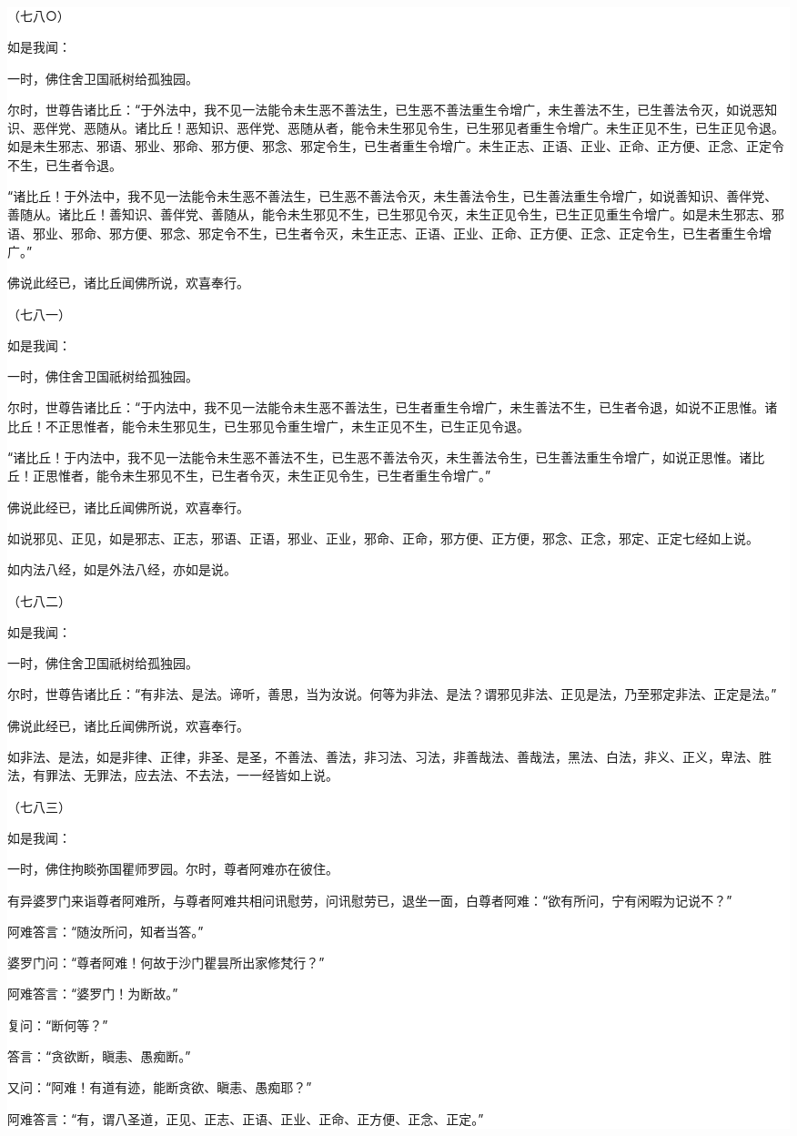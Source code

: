 （七八○）

如是我闻：

一时，佛住舍卫国祇树给孤独园。

尔时，世尊告诸比丘：“于外法中，我不见一法能令未生恶不善法生，已生恶不善法重生令增广，未生善法不生，已生善法令灭，如说恶知识、恶伴党、恶随从。诸比丘！恶知识、恶伴党、恶随从者，能令未生邪见令生，已生邪见者重生令增广。未生正见不生，已生正见令退。如是未生邪志、邪语、邪业、邪命、邪方便、邪念、邪定令生，已生者重生令增广。未生正志、正语、正业、正命、正方便、正念、正定令不生，已生者令退。

“诸比丘！于外法中，我不见一法能令未生恶不善法生，已生恶不善法令灭，未生善法令生，已生善法重生令增广，如说善知识、善伴党、善随从。诸比丘！善知识、善伴党、善随从，能令未生邪见不生，已生邪见令灭，未生正见令生，已生正见重生令增广。如是未生邪志、邪语、邪业、邪命、邪方便、邪念、邪定令不生，已生者令灭，未生正志、正语、正业、正命、正方便、正念、正定令生，已生者重生令增广。”

佛说此经已，诸比丘闻佛所说，欢喜奉行。

（七八一）

如是我闻：

一时，佛住舍卫国祇树给孤独园。

尔时，世尊告诸比丘：“于内法中，我不见一法能令未生恶不善法生，已生者重生令增广，未生善法不生，已生者令退，如说不正思惟。诸比丘！不正思惟者，能令未生邪见生，已生邪见令重生增广，未生正见不生，已生正见令退。

“诸比丘！于内法中，我不见一法能令未生恶不善法不生，已生恶不善法令灭，未生善法令生，已生善法重生令增广，如说正思惟。诸比丘！正思惟者，能令未生邪见不生，已生者令灭，未生正见令生，已生者重生令增广。”

佛说此经已，诸比丘闻佛所说，欢喜奉行。

如说邪见、正见，如是邪志、正志，邪语、正语，邪业、正业，邪命、正命，邪方便、正方便，邪念、正念，邪定、正定七经如上说。

如内法八经，如是外法八经，亦如是说。

（七八二）

如是我闻：

一时，佛住舍卫国祇树给孤独园。

尔时，世尊告诸比丘：“有非法、是法。谛听，善思，当为汝说。何等为非法、是法？谓邪见非法、正见是法，乃至邪定非法、正定是法。”

佛说此经已，诸比丘闻佛所说，欢喜奉行。

如非法、是法，如是非律、正律，非圣、是圣，不善法、善法，非习法、习法，非善哉法、善哉法，黑法、白法，非义、正义，卑法、胜法，有罪法、无罪法，应去法、不去法，一一经皆如上说。

（七八三）

如是我闻：

一时，佛住拘睒弥国瞿师罗园。尔时，尊者阿难亦在彼住。

有异婆罗门来诣尊者阿难所，与尊者阿难共相问讯慰劳，问讯慰劳已，退坐一面，白尊者阿难：“欲有所问，宁有闲暇为记说不？”

阿难答言：“随汝所问，知者当答。”

婆罗门问：“尊者阿难！何故于沙门瞿昙所出家修梵行？”

阿难答言：“婆罗门！为断故。”

复问：“断何等？”

答言：“贪欲断，瞋恚、愚痴断。”

又问：“阿难！有道有迹，能断贪欲、瞋恚、愚痴耶？”

阿难答言：“有，谓八圣道，正见、正志、正语、正业、正命、正方便、正念、正定。”
